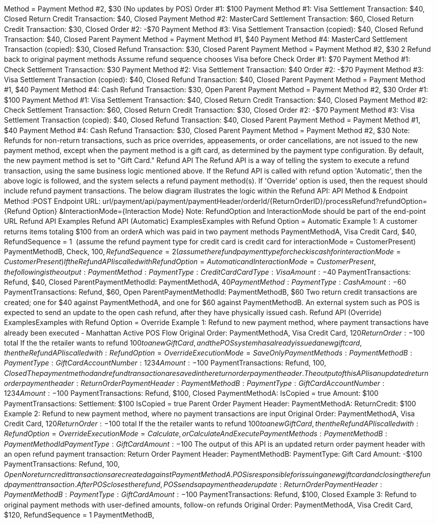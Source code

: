 Method = Payment Method #2, $30 (No updates by POS) Order #1: $100 Payment Method #1: Visa Settlement Transaction: $40, Closed Return Credit Transaction: $40, Closed Payment Method #2: MasterCard Settlement Transaction: $60, Closed Return Credit Transaction: $30, Closed Order #2: -$70 Payment Method #3: Visa Settlement Transaction (copied): $40, Closed Refund Transaction: $40, Closed Parent Payment Method = Payment Method #1, $40 Payment Method #4: MasterCard Settlement Transaction (copied): $30, Closed Refund Transaction: $30, Closed Parent Payment Method = Payment Method #2, $30 2 Refund back to original payment methods Assume refund sequence chooses Visa before Check Order #1: $70 Payment Method #1: Check Settlement Transaction: $30 Payment Method #2: Visa Settlement Transaction: $40 Order #2: -$70 Payment Method #3: Visa Settlement Transaction (copied): $40, Closed Refund Transaction: $40, Closed Parent Payment Method = Payment Method #1, $40 Payment Method #4: Cash Refund Transaction: $30, Open Parent Payment Method = Payment Method #2, $30 Order #1: $100 Payment Method #1: Visa Settlement Transaction: $40, Closed Return Credit Transaction: $40, Closed Payment Method #2: Check Settlement Transaction: $60, Closed Return Credit Transaction: $30, Closed Order #2: -$70 Payment Method #3: Visa Settlement Transaction (copied): $40, Closed Refund Transaction: $40, Closed Parent Payment Method = Payment Method #1, $40 Payment Method #4: Cash Refund Transaction: $30, Closed Parent Payment Method = Payment Method #2, $30 Note: Refunds for non-return transactions, such as price overrides, appeasements, or order cancellations, are not issued to the new payment method, except when the payment method is a gift card, as determined by the payment type configuration. By default, the new payment method is set to "Gift Card." Refund API The Refund API is a way of telling the system to execute a refund transaction, using the same business logic mentioned above. If the Refund API is called with refund option 'Automatic', then the above logic is followed, and the system selects a refund payment method(s). If 'Override' option is used, then the request should include refund payment transactions. The below diagram illustrates the logic within the Refund API: API Method & Endpoint Method :POST Endpoint URL: url/payment/api/payment/paymentHeader/orderId/{ReturnOrderID}/processRefund?refundOption={Refund Option} &InteractionMode={Interaction Mode} Note: RefundOption and InteractionMode should be part of the end-point URL Refund API Examples Refund API (Automatic) ExamplesExamples with Refund Option = Automatic Example 1: A customer returns items totaling $100 from an orderA which was paid in two payment methods PaymentMethodA, Visa Credit Card, $40, RefundSequence = 1  (assume the refund payment type for credit card is credit card for interactionMode = CustomerPresent) PaymentMethodB, Check, $100, RefundSequence = 2 (assume the refund payment type for check is cash for interactionMode = CustomerPresent) If the Refund API is called with Refund Option = Automatic and Interaction Mode = CustomerPresent, the following is the output: PaymentMethod: PaymentType: Credit Card CardType: Visa Amount: -$40 PaymentTransactions: Refund, $40, Closed ParentPaymentMethodId: PaymentMethodA, $40 PaymentMethod: PaymentType: Cash Amount: -$60 PaymentTransactions: Refund, $60, Open ParentPaymentMethodId: PaymentMethodB, $60 Two return credit transactions are created; one for $40 against PaymentMethodA, and one for $60 against PaymentMethodB. An external system such as POS is expected to send an update to the open cash refund, after they have physically issued cash. Refund API (Override) ExamplesExamples with Refund Option = Override Example 1: Refund to new payment method, where payment transactions have already been executed - Manhattan Active POS Flow Original Order: PaymentMethodA, Visa Credit Card, $120 Return Order: -$100 total If the the retailer wants to refund $100 to a new Gift Card, and the POS system has already issued a new gift card, then the Refund API is called with: Refund Option = Override ExecutionMode = SaveOnly PaymentMethods: PaymentMethodB: PaymentType: Gift Card AccountNumber: 1234 Amount: -$100 PaymentTransactions: Refund, $100, Closed The payment method and refund transaction are saved in the return order payment header. The output of this API is an updated return order payment header: Return Order Payment Header: PaymentMethodB: PaymentType: Gift Card AccountNumber: 1234 Amount: -$100 PaymentTransactions: Refund, $100, Closed PaymentMethodA: IsCopied = true Amount: $100 PaymentTransactions: Settlement: $100 IsCopied = true Parent Order Payment Header: PaymentMethodA: ReturnCredit: $100 Example 2: Refund to new payment method, where no payment transactions are input Original Order: PaymentMethodA, Visa Credit Card, $120 Return Order: -$100 total If the the retailer wants to refund $100 to a new Gift Card, then the Refund API is called with: Refund Option = Override ExecutionMode = Calculate, or CalculateAndExecute PaymentMethods: PaymentMethodB: Payment Method Id PaymentType: Gift Card Amount: -$100 The output of this API is an updated return order payment header with an open refund payment transaction: Return Order Payment Header: PaymentMethodB: PaymentType: Gift Card Amount: -$100 PaymentTransactions: Refund, $100, Open No return credit transactions are created against PaymentMethodA. POS is responsible for issuing a new gift card and closing the refund payment transaction. After POS closes the refund, POS sends a payment header update: Return Order Payment Header: PaymentMethodB: PaymentType: Gift Card Amount: -$100 PaymentTransactions: Refund, $100, Closed Example 3: Refund to original payment methods with user-defined amounts, follow-on refunds Original Order: PaymentMethodA, Visa Credit Card, $120, RefundSequence = 1 PaymentMethodB,